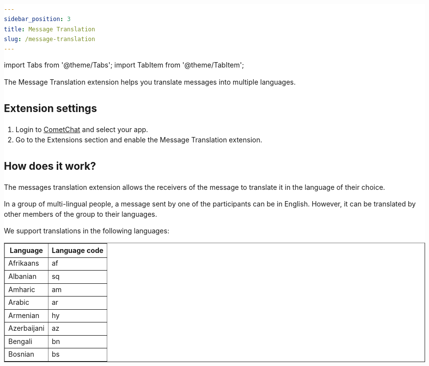 ```yaml
---
sidebar_position: 3
title: Message Translation
slug: /message-translation
---
```

import Tabs from '@theme/Tabs';
import TabItem from '@theme/TabItem';

The Message Translation extension helps you translate messages into multiple languages.

## Extension settings

1. Login to [CometChat](https://app.cometchat.com/login) and select your app.
2. Go to the Extensions section and enable the Message Translation extension.

## How does it work?

The messages translation extension allows the receivers of the message to translate it in the language of their choice.

In a group of multi-lingual people, a message sent by one of the participants can be in English. However, it can be translated by other members of the group to their languages.

We support translations in the following languages:

<table border='1' style={{ borderCollapse: 'collapse' }}>
  <thead>
    <tr>
      <th>Language</th>
      <th>Language code</th>
    </tr>
  </thead>
  <tbody><tr>
    <td>Afrikaans</td>
    <td>af</td>
    </tr>
    <tr>
      <td>Albanian</td>
      <td>sq</td>
    </tr>
    <tr>
      <td>Amharic</td>
      <td>am</td>
    </tr>
    <tr>
      <td>Arabic</td>
      <td>ar</td>
    </tr>
    <tr>
      <td>Armenian</td>
      <td>hy</td>
    </tr>
    <tr>
      <td>Azerbaijani</td>
      <td>az</td>
    </tr>
    <tr>
      <td>Bengali</td>
      <td>bn</td>
    </tr>
    <tr>
      <td>Bosnian</td>
      <td>bs</td>